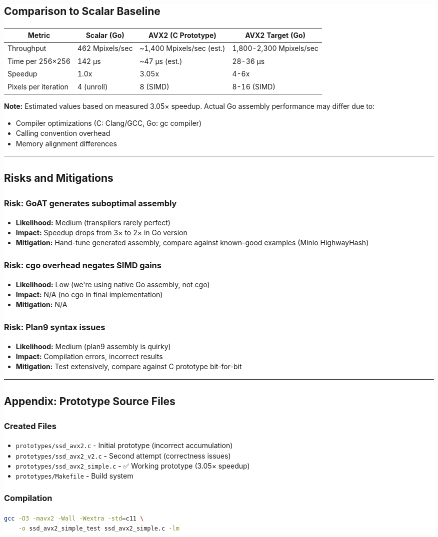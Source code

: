 
## Comparison to Scalar Baseline

| Metric | Scalar (Go) | AVX2 (C Prototype) | AVX2 Target (Go) |
|--------|-------------|-------------------|------------------|
| Throughput | 462 Mpixels/sec | ~1,400 Mpixels/sec (est.) | 1,800-2,300 Mpixels/sec |
| Time per 256×256 | 142 μs | ~47 μs (est.) | 28-36 μs |
| Speedup | 1.0x | 3.05x | 4-6x |
| Pixels per iteration | 4 (unroll) | 8 (SIMD) | 8-16 (SIMD) |

**Note:** Estimated values based on measured 3.05× speedup. Actual Go assembly performance may differ due to:
- Compiler optimizations (C: Clang/GCC, Go: gc compiler)
- Calling convention overhead
- Memory alignment differences

---

## Risks and Mitigations

### Risk: GoAT generates suboptimal assembly
- **Likelihood:** Medium (transpilers rarely perfect)
- **Impact:** Speedup drops from 3× to 2× in Go version
- **Mitigation:** Hand-tune generated assembly, compare against known-good examples (Minio HighwayHash)

### Risk: cgo overhead negates SIMD gains
- **Likelihood:** Low (we're using native Go assembly, not cgo)
- **Impact:** N/A (no cgo in final implementation)
- **Mitigation:** N/A

### Risk: Plan9 syntax issues
- **Likelihood:** Medium (plan9 assembly is quirky)
- **Impact:** Compilation errors, incorrect results
- **Mitigation:** Test extensively, compare against C prototype bit-for-bit

---

## Appendix: Prototype Source Files

### Created Files
- `prototypes/ssd_avx2.c` - Initial prototype (incorrect accumulation)
- `prototypes/ssd_avx2_v2.c` - Second attempt (correctness issues)
- `prototypes/ssd_avx2_simple.c` - ✅ Working prototype (3.05× speedup)
- `prototypes/Makefile` - Build system

### Compilation
```bash
gcc -O3 -mavx2 -Wall -Wextra -std=c11 \
    -o ssd_avx2_simple_test ssd_avx2_simple.c -lm
```
